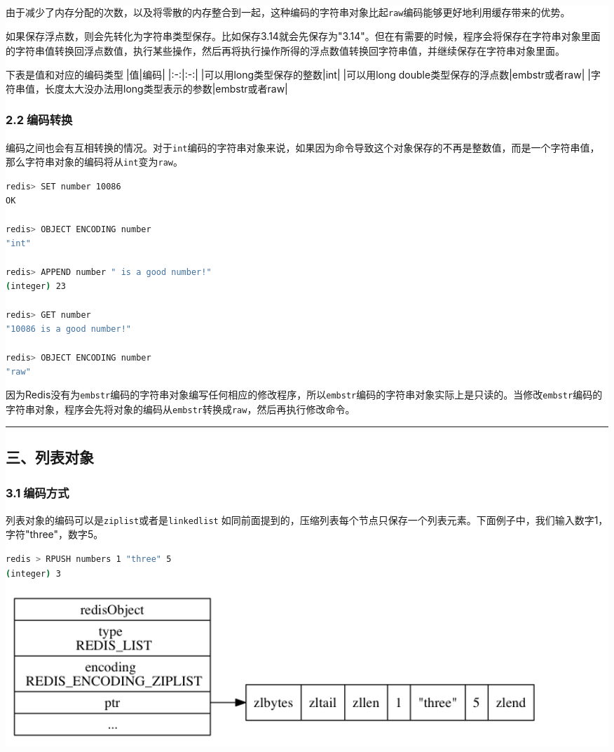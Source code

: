   由于减少了内存分配的次数，以及将零散的内存整合到一起，这种编码的字符串对象比起``raw``编码能够更好地利用缓存带来的优势。

  如果保存浮点数，则会先转化为字符串类型保存。比如保存3.14就会先保存为"3.14"。但在有需要的时候，程序会将保存在字符串对象里面的字符串值转换回浮点数值，执行某些操作，然后再将执行操作所得的浮点数值转换回字符串值，并继续保存在字符串对象里面。


  下表是值和对应的编码类型
  |值|编码|
  |:-:|:-:|
  |可以用long类型保存的整数|int|
  |可以用long double类型保存的浮点数|embstr或者raw|
  |字符串值，长度太大没办法用long类型表示的参数|embstr或者raw|

### 2.2 编码转换
编码之间也会有互相转换的情况。对于``int``编码的字符串对象来说，如果因为命令导致这个对象保存的不再是整数值，而是一个字符串值，那么字符串对象的编码将从``int``变为``raw``。
```bash
redis> SET number 10086
OK
    
redis> OBJECT ENCODING number
"int"
    
redis> APPEND number " is a good number!"
(integer) 23
    
redis> GET number
"10086 is a good number!"
    
redis> OBJECT ENCODING number
"raw"
```
因为Redis没有为``embstr``编码的字符串对象编写任何相应的修改程序，所以``embstr``编码的字符串对象实际上是只读的。当修改``embstr``编码的字符串对象，程序会先将对象的编码从``embstr``转换成``raw``，然后再执行修改命令。

---

## 三、列表对象
### 3.1 编码方式
列表对象的编码可以是``ziplist``或者是``linkedlist``
如同前面提到的，压缩列表每个节点只保存一个列表元素。下面例子中，我们输入数字1，字符"three"，数字5。
```bash
redis > RPUSH numbers 1 "three" 5
(integer) 3
```
![](..\md图片\81.png)
